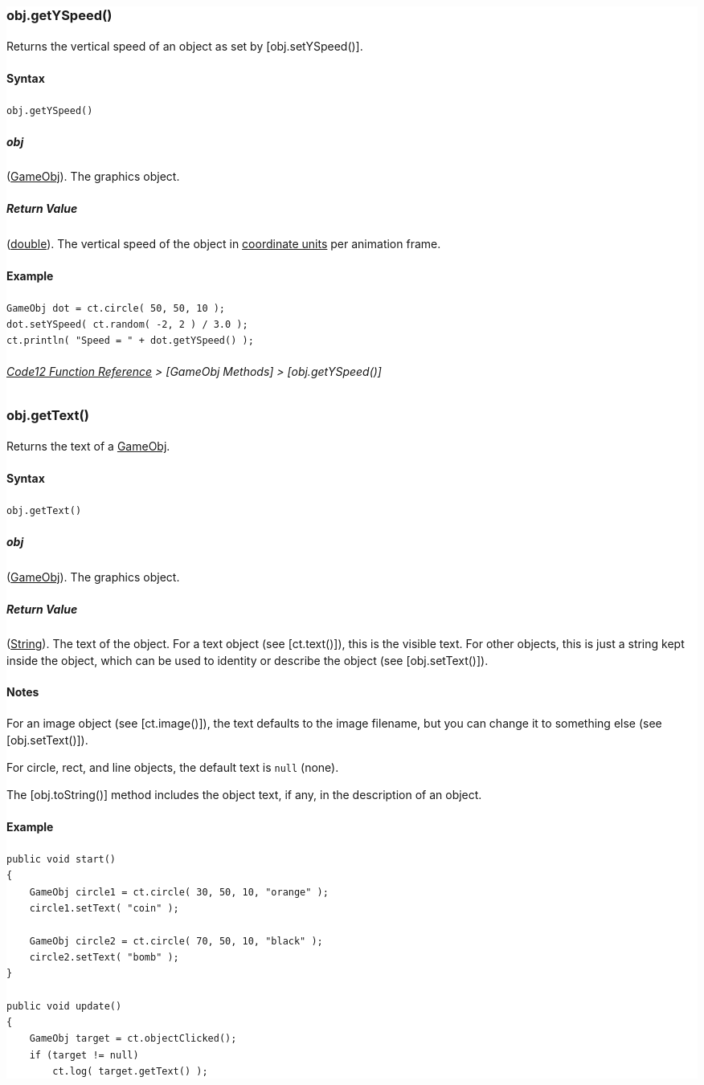 
### obj.getYSpeed()
Returns the vertical speed of an object as set by [obj.setYSpeed()].

#### Syntax
```
obj.getYSpeed()
```
##### obj
([GameObj](#java-data-types)). The graphics object. 

##### *Return Value*
([double](#java-data-types)). The vertical speed of the object in 
[coordinate units](#graphics-coordinates) per animation frame.

#### Example
```
GameObj dot = ct.circle( 50, 50, 10 );
dot.setYSpeed( ct.random( -2, 2 ) / 3.0 );
ct.println( "Speed = " + dot.getYSpeed() );
```
###### [Code12 Function Reference](#top) > [GameObj Methods] > [obj.getYSpeed()]


### obj.getText()
Returns the text of a [GameObj](#java-data-types).

#### Syntax
```
obj.getText()
```
##### obj
([GameObj](#java-data-types)). The graphics object. 

##### *Return Value*
([String](#java-data-types)). The text of the object.
For a text object (see [ct.text()]), this is the visible text.
For other objects, this is just a string kept inside the object,
which can be used to identity or describe the object (see [obj.setText()]).

#### Notes
For an image object (see [ct.image()]), the text defaults to the 
image filename, but you can change it to something else (see [obj.setText()]).

For circle, rect, and line objects, the default text is `null` (none). 

The [obj.toString()] method includes the object text, if any,
in the description of an object.

#### Example
```
public void start()
{
	GameObj circle1 = ct.circle( 30, 50, 10, "orange" );
	circle1.setText( "coin" );

	GameObj circle2 = ct.circle( 70, 50, 10, "black" );
	circle2.setText( "bomb" );
}

public void update()
{
	GameObj target = ct.objectClicked();
	if (target != null)
		ct.log( target.getText() );
```
